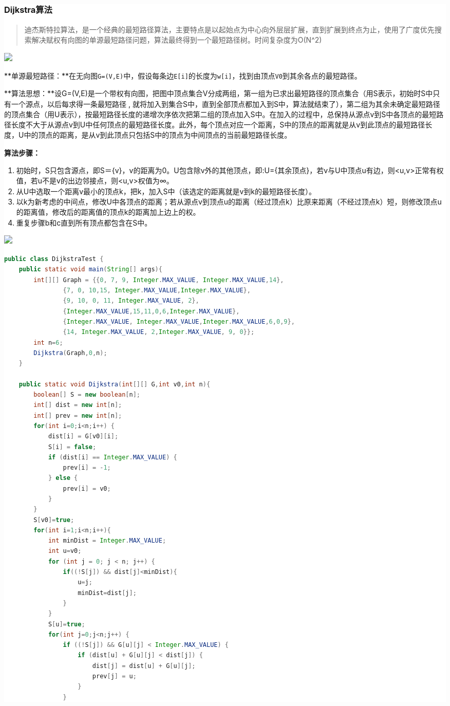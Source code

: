 ### Dijkstra算法
>迪杰斯特拉算法，是一个经典的最短路径算法，主要特点是以起始点为中心向外层层扩展，直到扩展到终点为止，使用了广度优先搜索解决赋权有向图的单源最短路径问题，算法最终得到一个最短路径树。时间复杂度为O(N^2)

![](https://img-blog.csdn.net/20170129054035439?watermark/2/text/aHR0cDovL2Jsb2cuY3Nkbi5uZXQvamVycnk4MTMzMw==/font/5a6L5L2T/fontsize/400/fill/I0JBQkFCMA==/dissolve/70/gravity/Center)

**单源最短路径：**在无向图`G=(V,E)`中，假设每条边`E[i]`的长度为`w[i]`，找到由顶点`V0`到其余各点的最短路径。

**算法思想：**设G=(V,E)是一个带权有向图，把图中顶点集合V分成两组，第一组为已求出最短路径的顶点集合（用S表示，初始时S中只有一个源点，以后每求得一条最短路径 , 就将加入到集合S中，直到全部顶点都加入到S中，算法就结束了），第二组为其余未确定最短路径的顶点集合（用U表示），按最短路径长度的递增次序依次把第二组的顶点加入S中。在加入的过程中，总保持从源点v到S中各顶点的最短路径长度不大于从源点v到U中任何顶点的最短路径长度。此外，每个顶点对应一个距离，S中的顶点的距离就是从v到此顶点的最短路径长度，U中的顶点的距离，是从v到此顶点只包括S中的顶点为中间顶点的当前最短路径长度。

**算法步骤：**

1. 初始时，S只包含源点，即S＝{v}，v的距离为0。U包含除v外的其他顶点，即:U={其余顶点}，若v与U中顶点u有边，则<u,v>正常有权值，若u不是v的出边邻接点，则<u,v>权值为∞。
2. 从U中选取一个距离v最小的顶点k，把k，加入S中（该选定的距离就是v到k的最短路径长度）。
3. 以k为新考虑的中间点，修改U中各顶点的距离；若从源点v到顶点u的距离（经过顶点k）比原来距离（不经过顶点k）短，则修改顶点u的距离值，修改后的距离值的顶点k的距离加上边上的权。
4. 重复步骤b和c直到所有顶点都包含在S中。

![](D:\Users\lin.yang\Desktop\备忘录\Knowledge\Algorithm\最小生成树和最短路径算法\e7291c8e-77fe-4eb3-b9a7-0c984af27069.jpg)

```java
public class DijkstraTest {
    public static void main(String[] args){
        int[][] Graph = {{0, 7, 9, Integer.MAX_VALUE, Integer.MAX_VALUE,14},
                {7, 0, 10,15, Integer.MAX_VALUE,Integer.MAX_VALUE},
                {9, 10, 0, 11, Integer.MAX_VALUE, 2},
                {Integer.MAX_VALUE,15,11,0,6,Integer.MAX_VALUE},
                {Integer.MAX_VALUE, Integer.MAX_VALUE,Integer.MAX_VALUE,6,0,9},
                {14, Integer.MAX_VALUE, 2,Integer.MAX_VALUE, 9, 0}};
        int n=6;
        Dijkstra(Graph,0,n);
    }

    public static void Dijkstra(int[][] G,int v0,int n){
        boolean[] S = new boolean[n];
        int[] dist = new int[n];
        int[] prev = new int[n];
        for(int i=0;i<n;i++) {
            dist[i] = G[v0][i];
            S[i] = false;
            if (dist[i] == Integer.MAX_VALUE) {
                prev[i] = -1;
            } else {
                prev[i] = v0;
            }
        }
        S[v0]=true;
        for(int i=1;i<n;i++){
            int minDist = Integer.MAX_VALUE;
            int u=v0;
            for (int j = 0; j < n; j++) {
                if((!S[j]) && dist[j]<minDist){
                    u=j;
                    minDist=dist[j];
                }
            }
            S[u]=true;
            for(int j=0;j<n;j++) {
                if ((!S[j]) && G[u][j] < Integer.MAX_VALUE) {
                    if (dist[u] + G[u][j] < dist[j]) {
                        dist[j] = dist[u] + G[u][j];
                        prev[j] = u;
                    }
                }
```
